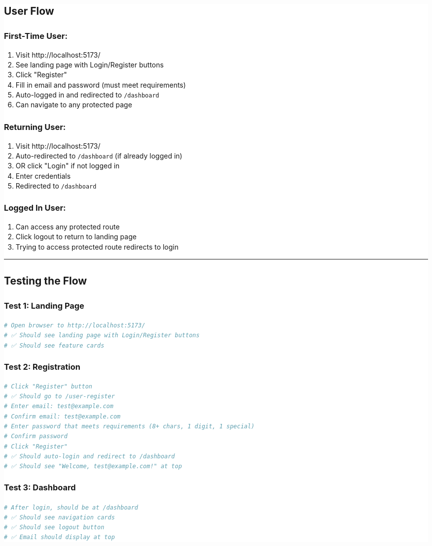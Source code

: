 
## User Flow

### **First-Time User:**
1. Visit http://localhost:5173/
2. See landing page with Login/Register buttons
3. Click "Register"
4. Fill in email and password (must meet requirements)
5. Auto-logged in and redirected to `/dashboard`
6. Can navigate to any protected page

### **Returning User:**
1. Visit http://localhost:5173/
2. Auto-redirected to `/dashboard` (if already logged in)
3. OR click "Login" if not logged in
4. Enter credentials
5. Redirected to `/dashboard`

### **Logged In User:**
1. Can access any protected route
2. Click logout to return to landing page
3. Trying to access protected route redirects to login

---

## Testing the Flow

### **Test 1: Landing Page**
```bash
# Open browser to http://localhost:5173/
# ✅ Should see landing page with Login/Register buttons
# ✅ Should see feature cards
```

### **Test 2: Registration**
```bash
# Click "Register" button
# ✅ Should go to /user-register
# Enter email: test@example.com
# Confirm email: test@example.com
# Enter password that meets requirements (8+ chars, 1 digit, 1 special)
# Confirm password
# Click "Register"
# ✅ Should auto-login and redirect to /dashboard
# ✅ Should see "Welcome, test@example.com!" at top
```

### **Test 3: Dashboard**
```bash
# After login, should be at /dashboard
# ✅ Should see navigation cards
# ✅ Should see logout button
# ✅ Email should display at top
```
